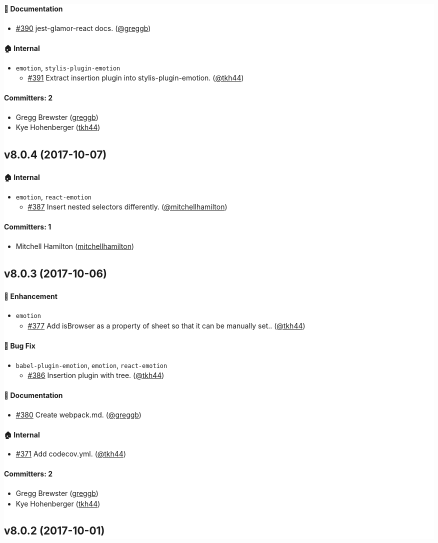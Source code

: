 #### :memo: Documentation
* [#390](https://github.com/emotion-js/emotion/pull/390)  jest-glamor-react docs. ([@greggb](https://github.com/greggb))

#### :house: Internal
* `emotion`, `stylis-plugin-emotion`
  * [#391](https://github.com/emotion-js/emotion/pull/391) Extract insertion plugin into stylis-plugin-emotion. ([@tkh44](https://github.com/tkh44))

#### Committers: 2
- Gregg Brewster ([greggb](https://github.com/greggb))
- Kye Hohenberger ([tkh44](https://github.com/tkh44))


## v8.0.4 (2017-10-07)

#### :house: Internal
* `emotion`, `react-emotion`
  * [#387](https://github.com/emotion-js/emotion/pull/387) Insert nested selectors differently. ([@mitchellhamilton](https://github.com/mitchellhamilton))

#### Committers: 1
- Mitchell Hamilton ([mitchellhamilton](https://github.com/mitchellhamilton))


## v8.0.3 (2017-10-06)

#### :rocket: Enhancement
* `emotion`
  * [#377](https://github.com/emotion-js/emotion/pull/377) Add isBrowser as a property of sheet so that it can be manually set.. ([@tkh44](https://github.com/tkh44))

#### :bug: Bug Fix
* `babel-plugin-emotion`, `emotion`, `react-emotion`
  * [#386](https://github.com/emotion-js/emotion/pull/386) Insertion plugin with tree. ([@tkh44](https://github.com/tkh44))

#### :memo: Documentation
* [#380](https://github.com/emotion-js/emotion/pull/380) Create webpack.md. ([@greggb](https://github.com/greggb))

#### :house: Internal
* [#371](https://github.com/emotion-js/emotion/pull/371) Add codecov.yml. ([@tkh44](https://github.com/tkh44))

#### Committers: 2
- Gregg Brewster ([greggb](https://github.com/greggb))
- Kye Hohenberger ([tkh44](https://github.com/tkh44))


## v8.0.2 (2017-10-01)
